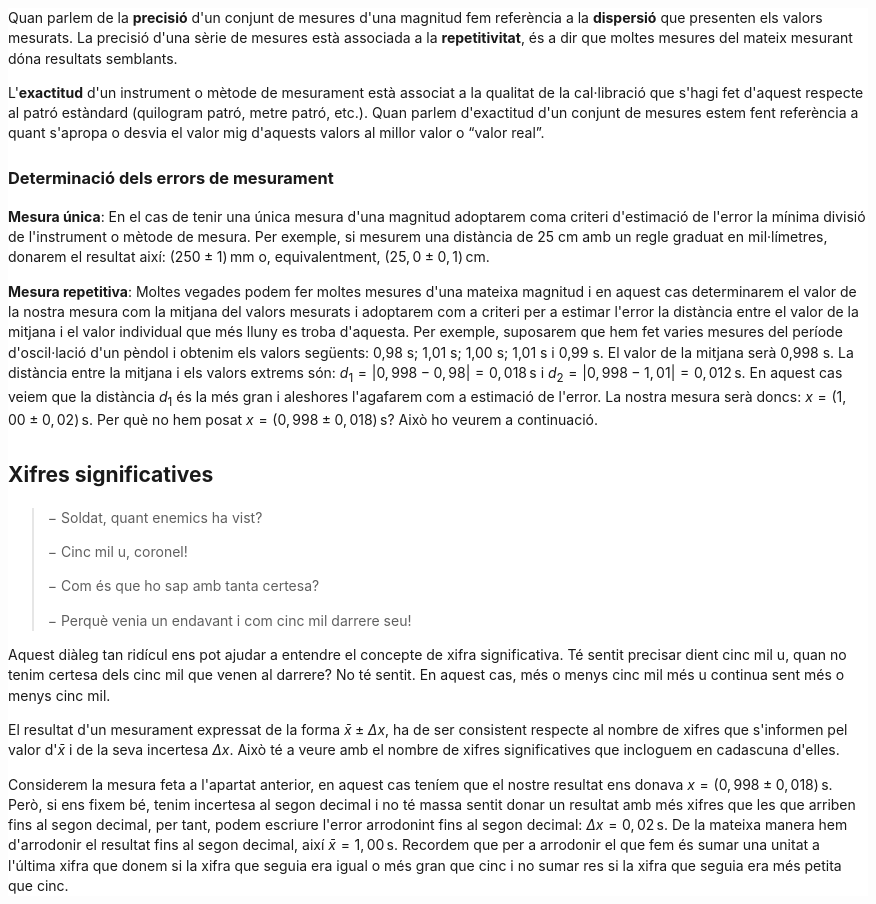 

Quan parlem de la **precisió** d'un conjunt de mesures d'una magnitud fem referència a la **dispersió** que presenten els valors mesurats. La precisió d'una sèrie de mesures està associada a la **repetitivitat**, és a dir que moltes mesures del mateix mesurant dóna resultats semblants.

L'**exactitud** d'un instrument o mètode de mesurament està associat a la qualitat de la cal·libració que s'hagi fet d'aquest respecte al patró estàndard (quilogram patró, metre patró, etc.). Quan parlem d'exactitud d'un conjunt de mesures estem fent referència a quant s'apropa o desvia el valor mig d'aquests valors al millor valor o “valor real”.

### Determinació dels errors de mesurament

**Mesura única**: En el cas de tenir una única mesura d'una magnitud adoptarem coma criteri d'estimació de l'error la mínima divisió de l'instrument o mètode de mesura. Per exemple, si mesurem una distància de 25 cm amb un regle graduat en mil·límetres, donarem el resultat així: $(250\pm1)\,\mathrm{mm}$ o, equivalentment, $(25,0\pm0,1)\,\mathrm{cm}$.

**Mesura repetitiva**: Moltes vegades podem fer moltes mesures d'una mateixa magnitud i en aquest cas determinarem el valor de la nostra mesura com la mitjana del valors mesurats i adoptarem com a criteri per a estimar l'error la distància entre el valor de la mitjana i el valor individual que més lluny es troba d'aquesta. Per exemple, suposarem que hem fet varies mesures del període d'oscil·lació d'un pèndol i obtenim els valors següents: 0,98 s; 1,01 s; 1,00 s; 1,01 s i 0,99 s. El valor de la mitjana serà 0,998 s. La distància entre la mitjana i els valors extrems són: $d_{1}=\lvert 0,998-0,98 \rvert=0,018\,\mathrm{s}$ i $d_{2}=\lvert 0,998-1,01\rvert = 0,012\, \mathrm{s}$.
  En aquest cas veiem que la distància $d_{1}$ és la més gran i aleshores l'agafarem com a estimació de l'error. La nostra mesura serà doncs: $x=(1,00\pm0,02)\,\mathrm{s}$. Per què no hem posat $x=(0,998\pm0,018)\,\mathrm{s}$? Això ho veurem a continuació.

## Xifres significatives

> $-$ Soldat, quant enemics ha vist?
>
> $-$ Cinc mil u, coronel!
>
> $-$ Com és que ho sap amb tanta certesa?
>
> $-$ Perquè venia un endavant i com cinc mil darrere seu!


Aquest diàleg tan ridícul ens pot ajudar a entendre el concepte de xifra significativa. Té sentit precisar dient cinc mil u, quan no tenim certesa dels cinc mil que venen al darrere? No té sentit. En aquest cas, més o menys cinc mil més u continua sent més o menys cinc mil.

El resultat d'un mesurament expressat de la forma $\bar{x}\pm\Delta x$, ha de ser consistent respecte al nombre de xifres que s'informen pel valor d'$\bar{x}$ i de la seva incertesa $\Delta x$. Això té a veure amb el nombre de xifres significatives que incloguem en cadascuna d'elles. 

Considerem la mesura feta a l'apartat anterior, en aquest cas teníem que el nostre resultat ens donava $x=(0,998\pm0,018)\,\mathrm{s}$. Però, si ens fixem bé, tenim incertesa al segon decimal i no té massa sentit donar un resultat amb més xifres que les que arriben fins al segon decimal, per tant, podem escriure l'error arrodonint fins al segon decimal: $\Delta x=0,02\,\mathrm{s}$. De la mateixa manera hem d'arrodonir el resultat fins al segon decimal, així $\bar{x}=1,00\,\mathrm{s}$. Recordem que per a arrodonir el que fem és sumar una unitat a l'última xifra que donem si la xifra que seguia era igual o més gran que cinc i no sumar res si la xifra que seguia era més petita que cinc. 

